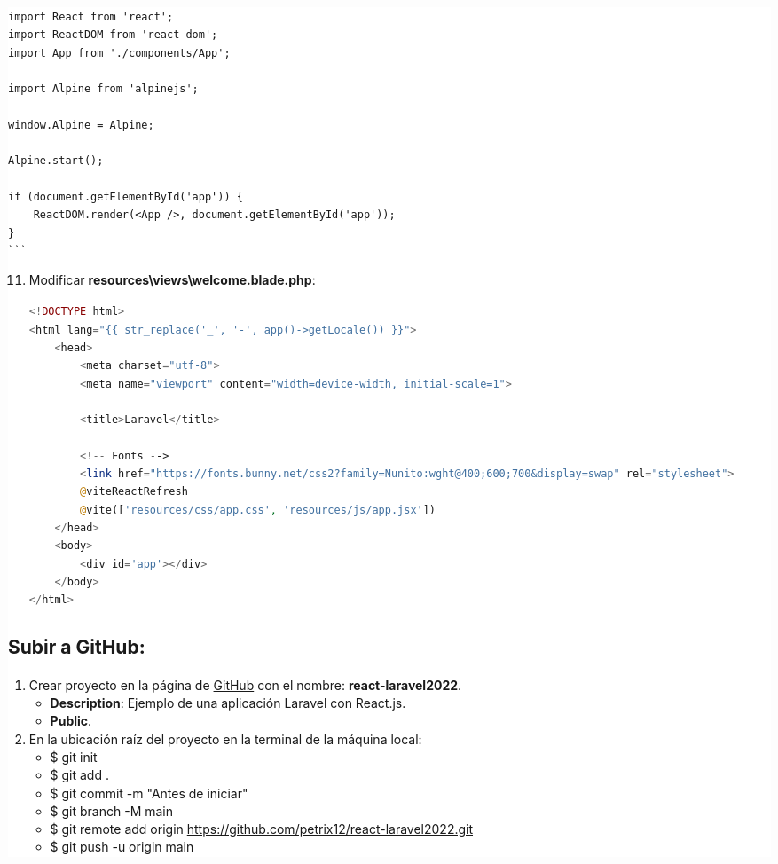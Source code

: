     import React from 'react';
    import ReactDOM from 'react-dom';
    import App from './components/App';

    import Alpine from 'alpinejs';

    window.Alpine = Alpine;

    Alpine.start();

    if (document.getElementById('app')) {
        ReactDOM.render(<App />, document.getElementById('app'));
    }
    ```
11. Modificar **resources\views\welcome.blade.php**:
    ```php
    <!DOCTYPE html>
    <html lang="{{ str_replace('_', '-', app()->getLocale()) }}">
        <head>
            <meta charset="utf-8">
            <meta name="viewport" content="width=device-width, initial-scale=1">

            <title>Laravel</title>

            <!-- Fonts -->
            <link href="https://fonts.bunny.net/css2?family=Nunito:wght@400;600;700&display=swap" rel="stylesheet">
            @viteReactRefresh
            @vite(['resources/css/app.css', 'resources/js/app.jsx'])
        </head>
        <body>
            <div id='app'></div>
        </body>
    </html>
    ```
    
## Subir a GitHub:
1. Crear proyecto en la página de [GitHub](https://github.com) con el nombre: **react-laravel2022**.
    + **Description**: Ejemplo de una aplicación Laravel con React.js.
    + **Public**.
2. En la ubicación raíz del proyecto en la terminal de la máquina local:
    + $ git init
    + $ git add .
    + $ git commit -m "Antes de iniciar"
    + $ git branch -M main
    + $ git remote add origin https://github.com/petrix12/react-laravel2022.git
    + $ git push -u origin main
